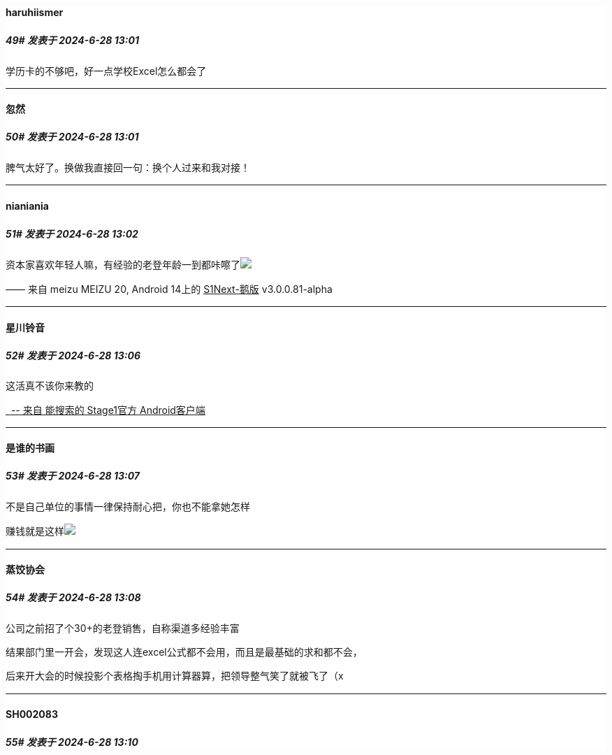 ####  haruhiismer  
##### 49#       发表于 2024-6-28 13:01

学历卡的不够吧，好一点学校Excel怎么都会了

*****

####  忽然  
##### 50#       发表于 2024-6-28 13:01

脾气太好了。换做我直接回一句：换个人过来和我对接！

*****

####  nianiania  
##### 51#       发表于 2024-6-28 13:02

资本家喜欢年轻人嘛，有经验的老登年龄一到都咔嚓了<img src="https://static.saraba1st.com/image/smiley/face2017/067.png" referrerpolicy="no-referrer">

—— 来自 meizu MEIZU 20, Android 14上的 [S1Next-鹅版](https://github.com/ykrank/S1-Next/releases) v3.0.0.81-alpha


*****

####  星川铃音  
##### 52#       发表于 2024-6-28 13:06

这活真不该你来教的

[  -- 来自 能搜索的 Stage1官方 Android客户端](https://www.coolapk.com/apk/140634)

*****

####  是谁的书画  
##### 53#       发表于 2024-6-28 13:07

不是自己单位的事情一律保持耐心把，你也不能拿她怎样

赚钱就是这样<img src="https://static.saraba1st.com/image/smiley/face2017/163.png" referrerpolicy="no-referrer">

*****

####  蒸饺协会  
##### 54#       发表于 2024-6-28 13:08

公司之前招了个30+的老登销售，自称渠道多经验丰富

结果部门里一开会，发现这人连excel公式都不会用，而且是最基础的求和都不会，

后来开大会的时候投影个表格掏手机用计算器算，把领导整气笑了就被飞了（x

*****

####  SH002083  
##### 55#       发表于 2024-6-28 13:10
